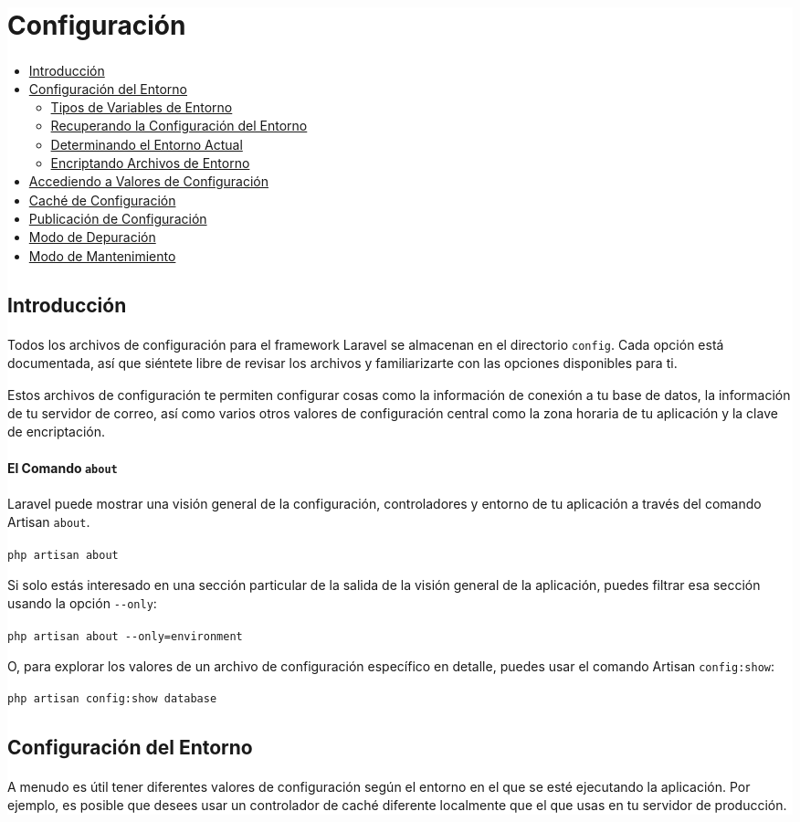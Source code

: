 # Configuración

- [Introducción](#introduction)
- [Configuración del Entorno](#environment-configuration)
    - [Tipos de Variables de Entorno](#environment-variable-types)
    - [Recuperando la Configuración del Entorno](#retrieving-environment-configuration)
    - [Determinando el Entorno Actual](#determining-the-current-environment)
    - [Encriptando Archivos de Entorno](#encrypting-environment-files)
- [Accediendo a Valores de Configuración](#accessing-configuration-values)
- [Caché de Configuración](#configuration-caching)
- [Publicación de Configuración](#configuration-publishing)
- [Modo de Depuración](#debug-mode)
- [Modo de Mantenimiento](#maintenance-mode)

<a name="introduction"></a>
## Introducción

Todos los archivos de configuración para el framework Laravel se almacenan en el directorio `config`. Cada opción está documentada, así que siéntete libre de revisar los archivos y familiarizarte con las opciones disponibles para ti.

Estos archivos de configuración te permiten configurar cosas como la información de conexión a tu base de datos, la información de tu servidor de correo, así como varios otros valores de configuración central como la zona horaria de tu aplicación y la clave de encriptación.

<a name="the-about-command"></a>
#### El Comando `about`

Laravel puede mostrar una visión general de la configuración, controladores y entorno de tu aplicación a través del comando Artisan `about`.

```shell
php artisan about
```

Si solo estás interesado en una sección particular de la salida de la visión general de la aplicación, puedes filtrar esa sección usando la opción `--only`:

```shell
php artisan about --only=environment
```

O, para explorar los valores de un archivo de configuración específico en detalle, puedes usar el comando Artisan `config:show`:

```shell
php artisan config:show database
```

<a name="environment-configuration"></a>
## Configuración del Entorno

A menudo es útil tener diferentes valores de configuración según el entorno en el que se esté ejecutando la aplicación. Por ejemplo, es posible que desees usar un controlador de caché diferente localmente que el que usas en tu servidor de producción.
